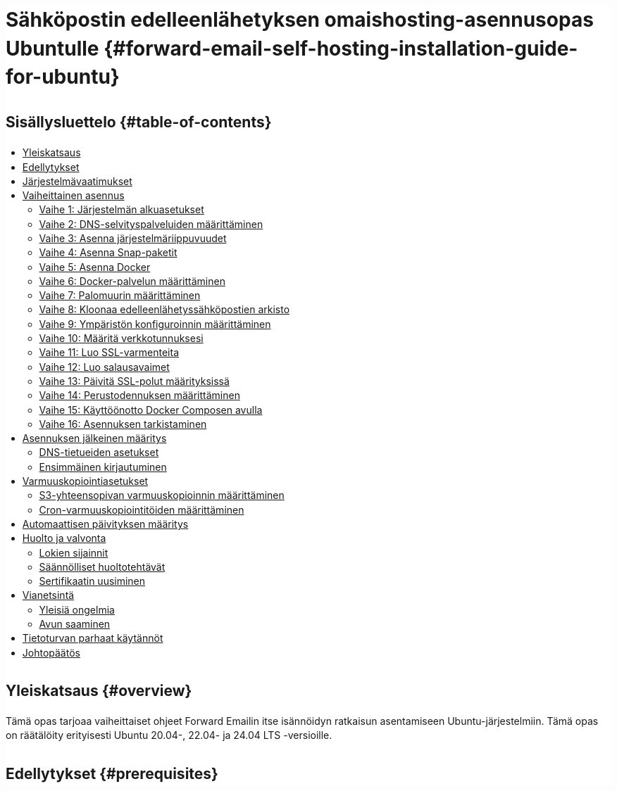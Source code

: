 # Sähköpostin edelleenlähetyksen omaishosting-asennusopas Ubuntulle {#forward-email-self-hosting-installation-guide-for-ubuntu}

## Sisällysluettelo {#table-of-contents}

* [Yleiskatsaus](#overview)
* [Edellytykset](#prerequisites)
* [Järjestelmävaatimukset](#system-requirements)
* [Vaiheittainen asennus](#step-by-step-installation)
  * [Vaihe 1: Järjestelmän alkuasetukset](#step-1-initial-system-setup)
  * [Vaihe 2: DNS-selvityspalveluiden määrittäminen](#step-2-configure-dns-resolvers)
  * [Vaihe 3: Asenna järjestelmäriippuvuudet](#step-3-install-system-dependencies)
  * [Vaihe 4: Asenna Snap-paketit](#step-4-install-snap-packages)
  * [Vaihe 5: Asenna Docker](#step-5-install-docker)
  * [Vaihe 6: Docker-palvelun määrittäminen](#step-6-configure-docker-service)
  * [Vaihe 7: Palomuurin määrittäminen](#step-7-configure-firewall)
  * [Vaihe 8: Kloonaa edelleenlähetyssähköpostien arkisto](#step-8-clone-forward-email-repository)
  * [Vaihe 9: Ympäristön konfiguroinnin määrittäminen](#step-9-set-up-environment-configuration)
  * [Vaihe 10: Määritä verkkotunnuksesi](#step-10-configure-your-domain)
  * [Vaihe 11: Luo SSL-varmenteita](#step-11-generate-ssl-certificates)
  * [Vaihe 12: Luo salausavaimet](#step-12-generate-encryption-keys)
  * [Vaihe 13: Päivitä SSL-polut määrityksissä](#step-13-update-ssl-paths-in-configuration)
  * [Vaihe 14: Perustodennuksen määrittäminen](#step-14-set-up-basic-authentication)
  * [Vaihe 15: Käyttöönotto Docker Composen avulla](#step-15-deploy-with-docker-compose)
  * [Vaihe 16: Asennuksen tarkistaminen](#step-16-verify-installation)
* [Asennuksen jälkeinen määritys](#post-installation-configuration)
  * [DNS-tietueiden asetukset](#dns-records-setup)
  * [Ensimmäinen kirjautuminen](#first-login)
* [Varmuuskopiointiasetukset](#backup-configuration)
  * [S3-yhteensopivan varmuuskopioinnin määrittäminen](#set-up-s3-compatible-backup)
  * [Cron-varmuuskopiointitöiden määrittäminen](#set-up-backup-cron-jobs)
* [Automaattisen päivityksen määritys](#auto-update-configuration)
* [Huolto ja valvonta](#maintenance-and-monitoring)
  * [Lokien sijainnit](#log-locations)
  * [Säännölliset huoltotehtävät](#regular-maintenance-tasks)
  * [Sertifikaatin uusiminen](#certificate-renewal)
* [Vianetsintä](#troubleshooting)
  * [Yleisiä ongelmia](#common-issues)
  * [Avun saaminen](#getting-help)
* [Tietoturvan parhaat käytännöt](#security-best-practices)
* [Johtopäätös](#conclusion)

## Yleiskatsaus {#overview}

Tämä opas tarjoaa vaiheittaiset ohjeet Forward Emailin itse isännöidyn ratkaisun asentamiseen Ubuntu-järjestelmiin. Tämä opas on räätälöity erityisesti Ubuntu 20.04-, 22.04- ja 24.04 LTS -versioille.

## Edellytykset {#prerequisites}

